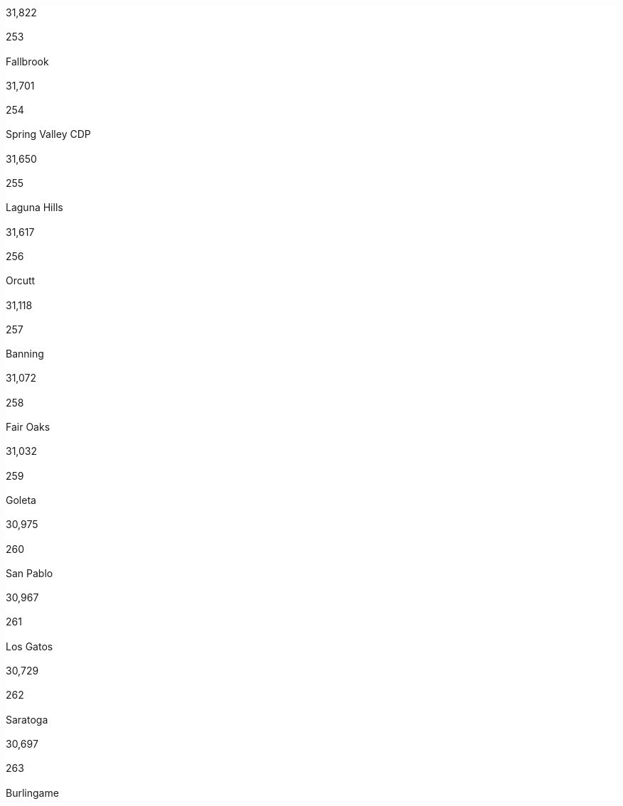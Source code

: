 31,822

253

Fallbrook

31,701

254

Spring Valley CDP

31,650

255

Laguna Hills

31,617

256

Orcutt

31,118

257

Banning

31,072

258

Fair Oaks

31,032

259

Goleta

30,975

260

San Pablo

30,967

261

Los Gatos

30,729

262

Saratoga

30,697

263

Burlingame
